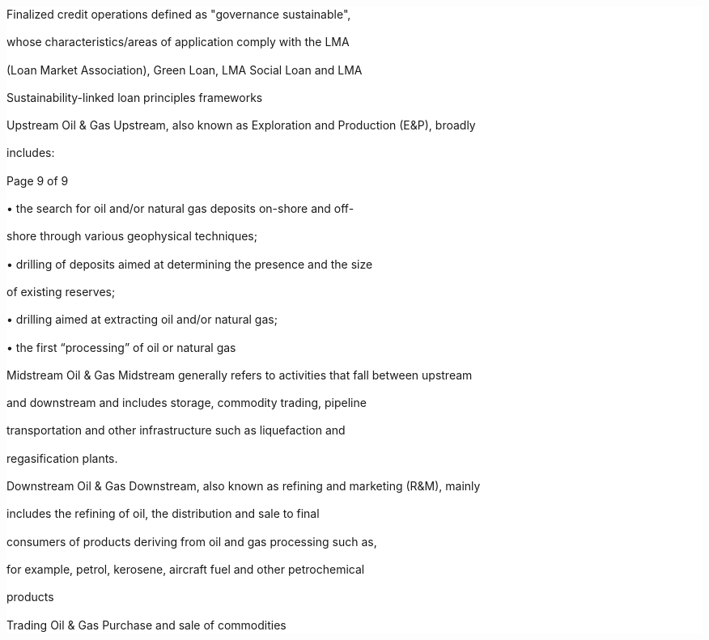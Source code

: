 
Finalized credit operations defined as "governance sustainable",

whose characteristics/areas of application comply with the LMA

(Loan Market Association), Green Loan, LMA Social Loan and LMA

Sustainability-linked loan principles frameworks

Upstream Oil \& Gas Upstream, also known as Exploration and Production (E\&P), broadly

includes:

Page 9 of 9



• the search for oil and/or natural gas deposits on-shore and off-

shore through various geophysical techniques;

• drilling of deposits aimed at determining the presence and the size

of existing reserves;

• drilling aimed at extracting oil and/or natural gas;

• the first “processing” of oil or natural gas

Midstream Oil \& Gas Midstream generally refers to activities that fall between upstream

and downstream and includes storage, commodity trading, pipeline

transportation and other infrastructure such as liquefaction and

regasification plants.

Downstream Oil \& Gas Downstream, also known as refining and marketing (R\&M), mainly

includes the refining of oil, the distribution and sale to final

consumers of products deriving from oil and gas processing such as,

for example, petrol, kerosene, aircraft fuel and other petrochemical

products

Trading Oil \& Gas Purchase and sale of commodities